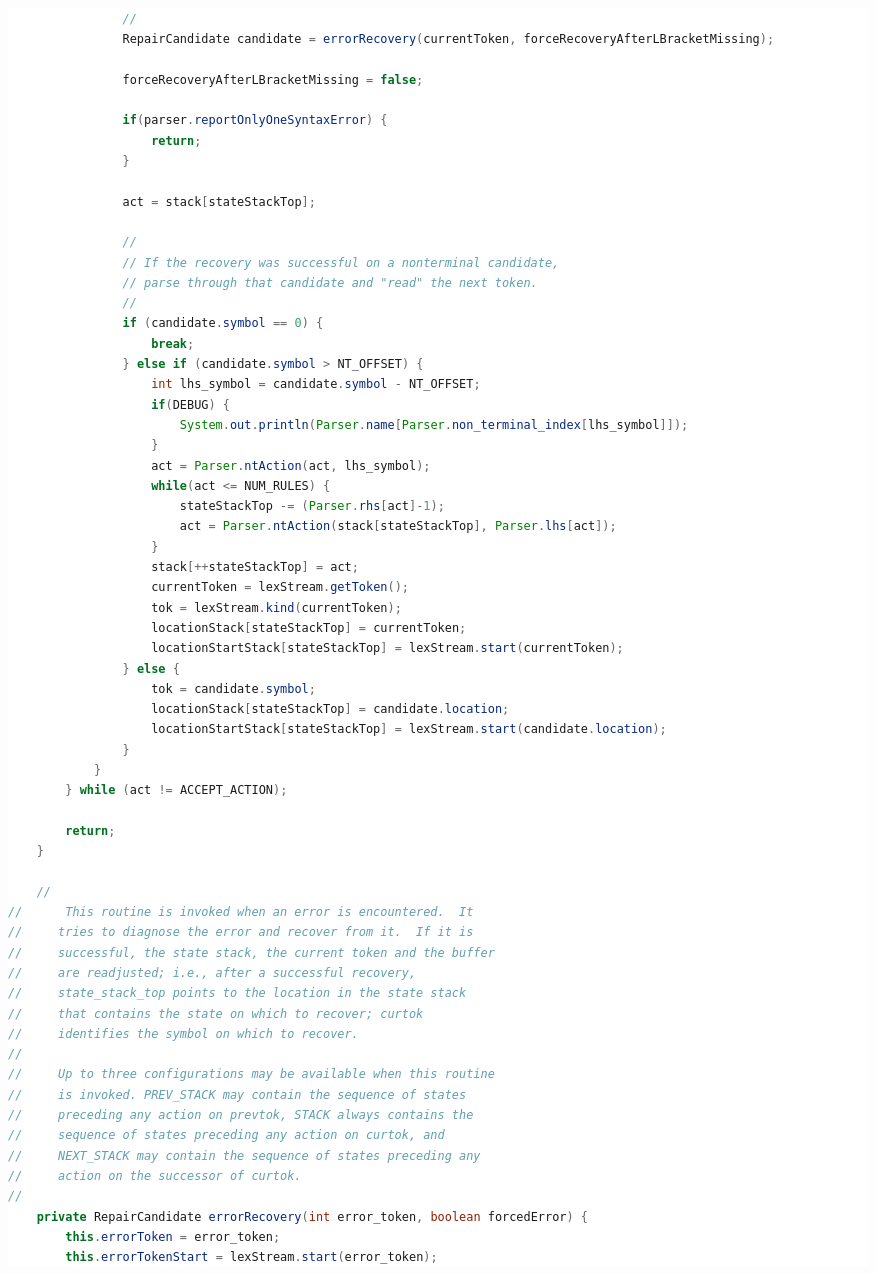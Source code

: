 ```java
				//
				RepairCandidate candidate = errorRecovery(currentToken, forceRecoveryAfterLBracketMissing);
				
				forceRecoveryAfterLBracketMissing = false;
				
				if(parser.reportOnlyOneSyntaxError) {
					return;
				}

				act = stack[stateStackTop];

				//
				// If the recovery was successful on a nonterminal candidate,
				// parse through that candidate and "read" the next token.
				//
				if (candidate.symbol == 0) {
					break;
				} else if (candidate.symbol > NT_OFFSET) {
					int lhs_symbol = candidate.symbol - NT_OFFSET;
					if(DEBUG) {
						System.out.println(Parser.name[Parser.non_terminal_index[lhs_symbol]]);
					}
					act = Parser.ntAction(act, lhs_symbol);
					while(act <= NUM_RULES) {
						stateStackTop -= (Parser.rhs[act]-1);
						act = Parser.ntAction(stack[stateStackTop], Parser.lhs[act]);
					}
					stack[++stateStackTop] = act;
					currentToken = lexStream.getToken();
					tok = lexStream.kind(currentToken);
					locationStack[stateStackTop] = currentToken;
					locationStartStack[stateStackTop] = lexStream.start(currentToken);
				} else {
					tok = candidate.symbol;
					locationStack[stateStackTop] = candidate.location;
					locationStartStack[stateStackTop] = lexStream.start(candidate.location);
				}
			}
		} while (act != ACCEPT_ACTION);

		return;
	}

	//
//		This routine is invoked when an error is encountered.  It
//	   tries to diagnose the error and recover from it.  If it is
//	   successful, the state stack, the current token and the buffer
//	   are readjusted; i.e., after a successful recovery,
//	   state_stack_top points to the location in the state stack
//	   that contains the state on which to recover; curtok
//	   identifies the symbol on which to recover.
//
//	   Up to three configurations may be available when this routine
//	   is invoked. PREV_STACK may contain the sequence of states
//	   preceding any action on prevtok, STACK always contains the
//	   sequence of states preceding any action on curtok, and
//	   NEXT_STACK may contain the sequence of states preceding any
//	   action on the successor of curtok.
//
	private RepairCandidate errorRecovery(int error_token, boolean forcedError) {
		this.errorToken = error_token;
		this.errorTokenStart = lexStream.start(error_token);
```